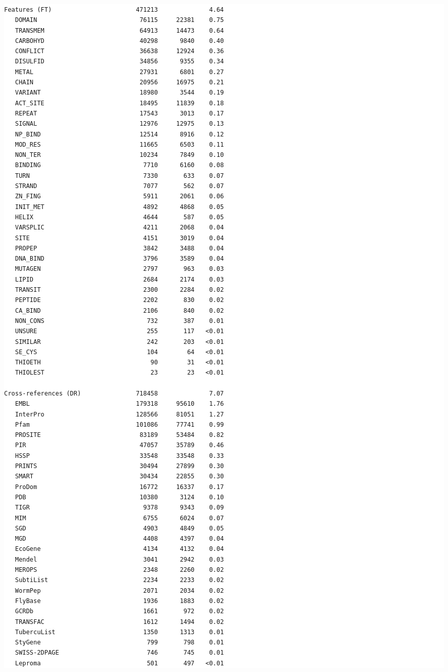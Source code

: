     Features (FT)                       471213              4.64
       DOMAIN                            76115     22381    0.75
       TRANSMEM                          64913     14473    0.64
       CARBOHYD                          40298      9840    0.40
       CONFLICT                          36638     12924    0.36
       DISULFID                          34856      9355    0.34
       METAL                             27931      6801    0.27
       CHAIN                             20956     16975    0.21
       VARIANT                           18980      3544    0.19
       ACT_SITE                          18495     11839    0.18
       REPEAT                            17543      3013    0.17
       SIGNAL                            12976     12975    0.13
       NP_BIND                           12514      8916    0.12
       MOD_RES                           11665      6503    0.11
       NON_TER                           10234      7849    0.10
       BINDING                            7710      6160    0.08
       TURN                               7330       633    0.07
       STRAND                             7077       562    0.07
       ZN_FING                            5911      2061    0.06
       INIT_MET                           4892      4868    0.05
       HELIX                              4644       587    0.05
       VARSPLIC                           4211      2068    0.04
       SITE                               4151      3019    0.04
       PROPEP                             3842      3488    0.04
       DNA_BIND                           3796      3589    0.04
       MUTAGEN                            2797       963    0.03
       LIPID                              2684      2174    0.03
       TRANSIT                            2300      2284    0.02
       PEPTIDE                            2202       830    0.02
       CA_BIND                            2106       840    0.02
       NON_CONS                            732       387    0.01
       UNSURE                              255       117   <0.01
       SIMILAR                             242       203   <0.01
       SE_CYS                              104        64   <0.01
       THIOETH                              90        31   <0.01
       THIOLEST                             23        23   <0.01

    Cross-references (DR)               718458              7.07
       EMBL                             179318     95610    1.76
       InterPro                         128566     81051    1.27
       Pfam                             101086     77741    0.99
       PROSITE                           83189     53484    0.82
       PIR                               47057     35789    0.46
       HSSP                              33548     33548    0.33
       PRINTS                            30494     27899    0.30
       SMART                             30434     22855    0.30
       ProDom                            16772     16337    0.17
       PDB                               10380      3124    0.10
       TIGR                               9378      9343    0.09
       MIM                                6755      6024    0.07
       SGD                                4903      4849    0.05
       MGD                                4408      4397    0.04
       EcoGene                            4134      4132    0.04
       Mendel                             3041      2942    0.03
       MEROPS                             2348      2260    0.02
       SubtiList                          2234      2233    0.02
       WormPep                            2071      2034    0.02
       FlyBase                            1936      1883    0.02
       GCRDb                              1661       972    0.02
       TRANSFAC                           1612      1494    0.02
       TubercuList                        1350      1313    0.01
       StyGene                             799       798    0.01
       SWISS-2DPAGE                        746       745    0.01
       Leproma                             501       497   <0.01